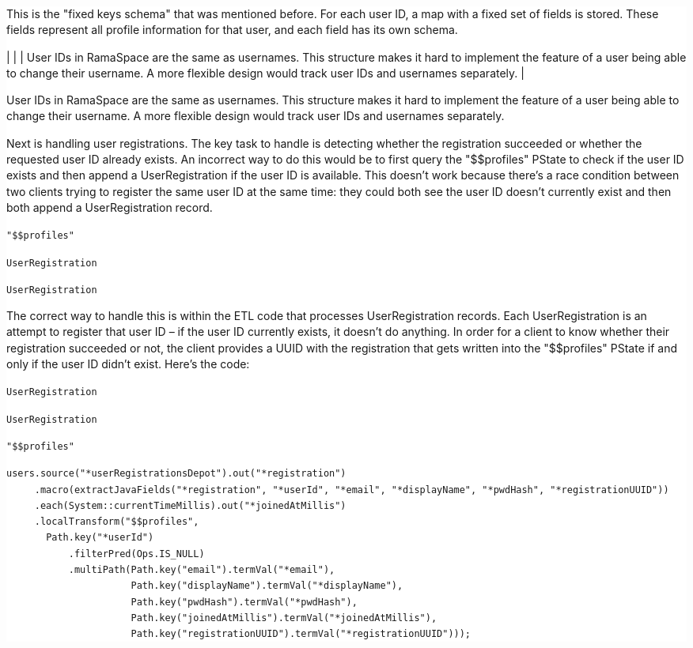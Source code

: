 
This is the "fixed keys schema" that was mentioned before. For each user ID, a map with a fixed set of fields is stored. These fields represent all profile information for that user, and each field has its own schema.

| |  | User IDs in RamaSpace are the same as usernames. This structure makes it hard to implement the feature of a user being able to change their username. A more flexible design would track user IDs and usernames separately. |

User IDs in RamaSpace are the same as usernames. This structure makes it hard to implement the feature of a user being able to change their username. A more flexible design would track user IDs and usernames separately.

Next is handling user registrations. The key task to handle is detecting whether the registration succeeded or whether the requested user ID already exists. An incorrect way to do this would be to first query the "$$profiles" PState to check if the user ID exists and then append a UserRegistration if the user ID is available. This doesn’t work because there’s a race condition between two clients trying to register the same user ID at the same time: they could both see the user ID doesn’t currently exist and then both append a UserRegistration record.

```
"$$profiles"
```

```
UserRegistration
```

```
UserRegistration
```

The correct way to handle this is within the ETL code that processes UserRegistration records. Each UserRegistration is an attempt to register that user ID – if the user ID currently exists, it doesn’t do anything. In order for a client to know whether their registration succeeded or not, the client provides a UUID with the registration that gets written into the "$$profiles" PState if and only if the user ID didn’t exist. Here’s the code:

```
UserRegistration
```

```
UserRegistration
```

```
"$$profiles"
```

```
users.source("*userRegistrationsDepot").out("*registration")
     .macro(extractJavaFields("*registration", "*userId", "*email", "*displayName", "*pwdHash", "*registrationUUID"))
     .each(System::currentTimeMillis).out("*joinedAtMillis")
     .localTransform("$$profiles",
       Path.key("*userId")
           .filterPred(Ops.IS_NULL)
           .multiPath(Path.key("email").termVal("*email"),
                      Path.key("displayName").termVal("*displayName"),
                      Path.key("pwdHash").termVal("*pwdHash"),
                      Path.key("joinedAtMillis").termVal("*joinedAtMillis"),
                      Path.key("registrationUUID").termVal("*registrationUUID")));
```
